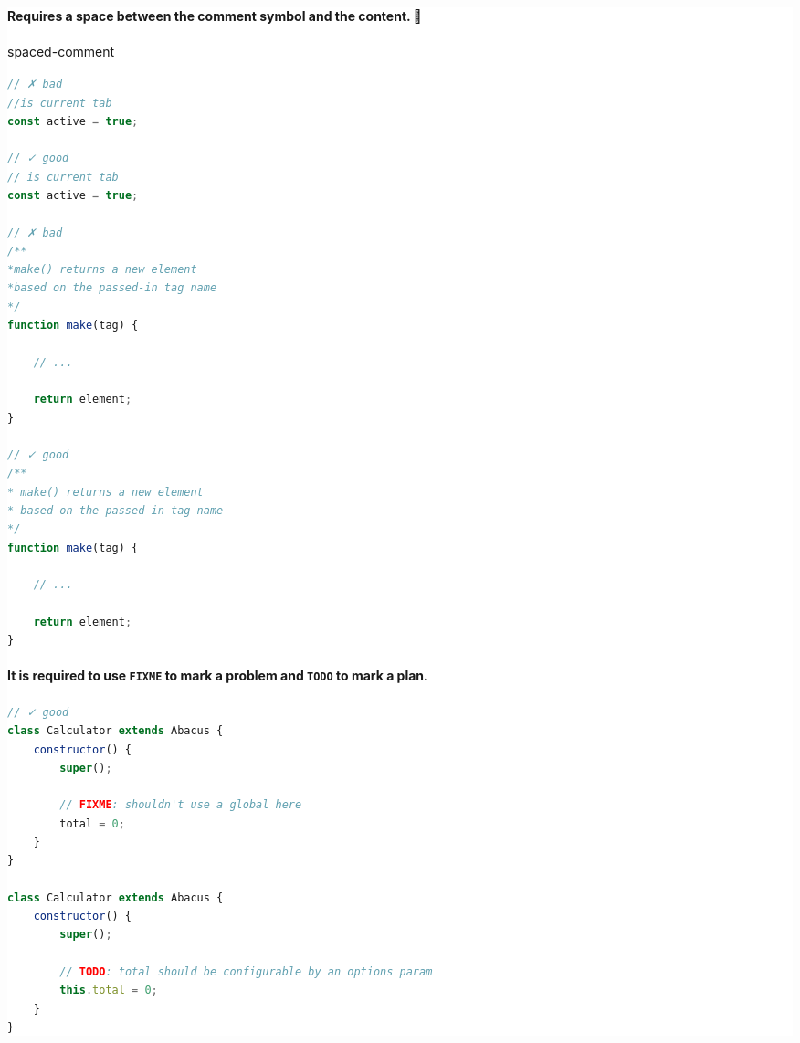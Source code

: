 ``` javascript
```

#### Requires a space between the comment symbol and the content. 🔧
[spaced-comment](https://eslint.org/docs/rules/spaced-comment)

``` javascript
// ✗ bad
//is current tab
const active = true;

// ✓ good
// is current tab
const active = true;

// ✗ bad
/**
*make() returns a new element
*based on the passed-in tag name
*/
function make(tag) {

    // ...

    return element;
}

// ✓ good
/**
* make() returns a new element
* based on the passed-in tag name
*/
function make(tag) {

    // ...

    return element;
}
```

#### It is required to use `FIXME` to mark a problem and `TODO` to mark a plan.
``` javascript
// ✓ good
class Calculator extends Abacus {
    constructor() {
        super();

        // FIXME: shouldn't use a global here
        total = 0;
    }
}

class Calculator extends Abacus {
    constructor() {
        super();

        // TODO: total should be configurable by an options param
        this.total = 0;
    }
}
```
